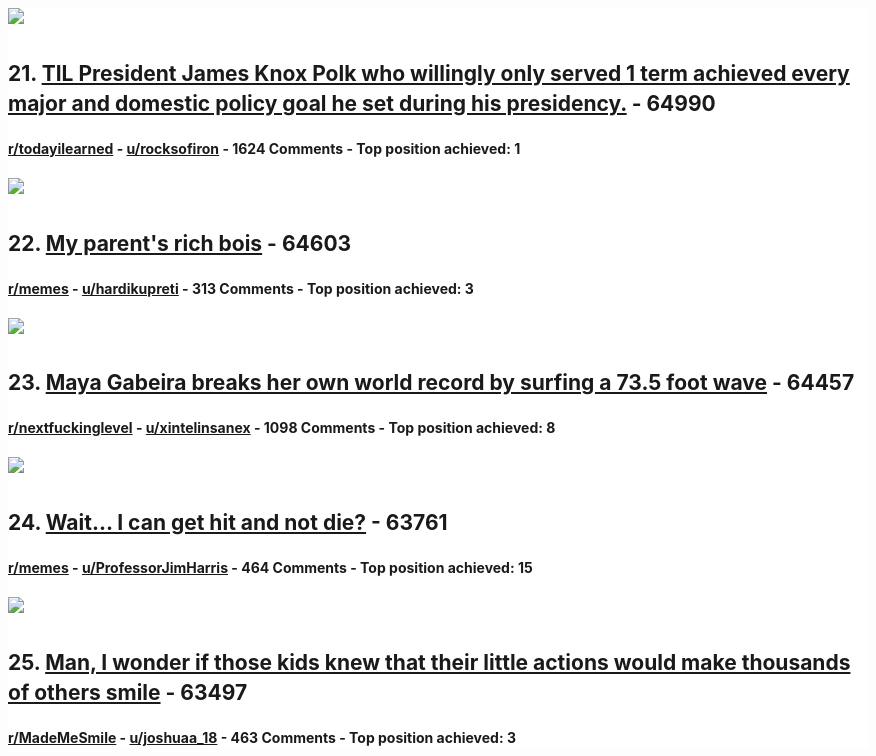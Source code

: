<a href="https://i.redd.it/oapia99m16n51.jpg"><img src="https://b.thumbs.redditmedia.com/zvYtJH4bKJH-JE8iZBfBTgGFTi4yQW3wXnQC2SecFmo.jpg"></img></a>

## 21. [TIL President James Knox Polk who willingly only served 1 term achieved every major and domestic policy goal he set during his presidency.](http://reddit.com/r/todayilearned/comments/istpbw/til_president_james_knox_polk_who_willingly_only/) - 64990
#### [r/todayilearned](http://reddit.com/r/todayilearned) - [u/rocksofiron](http://reddit.com/u/rocksofiron) - 1624 Comments - Top position achieved: 1

<a href="http://wikipedia.org/wiki/James_K._Polk"><img src="https://b.thumbs.redditmedia.com/Vyv0SIGO1NQlUMNBnCQbO_M9tDjgvuP3idmlO4-SvDs.jpg"></img></a>

## 22. [My parent's rich bois](http://reddit.com/r/memes/comments/ishlu4/my_parents_rich_bois/) - 64603
#### [r/memes](http://reddit.com/r/memes) - [u/hardikupreti](http://reddit.com/u/hardikupreti) - 313 Comments - Top position achieved: 3

<a href="https://i.redd.it/rp09dddsz2n51.jpg"><img src="https://b.thumbs.redditmedia.com/FPY0LolRk4TqOtMvw3OuEuGPTf4M8HAsB92Hb0tGivo.jpg"></img></a>

## 23. [Maya Gabeira breaks her own world record by surfing a 73.5 foot wave](http://reddit.com/r/nextfuckinglevel/comments/isnio8/maya_gabeira_breaks_her_own_world_record_by/) - 64457
#### [r/nextfuckinglevel](http://reddit.com/r/nextfuckinglevel) - [u/xintelinsanex](http://reddit.com/u/xintelinsanex) - 1098 Comments - Top position achieved: 8

<a href="https://i.redd.it/70vmj17ow4n51.jpg"><img src="https://b.thumbs.redditmedia.com/MsSfn-bLvB5uUKv4iP2Cx2FNDyCJEoz8m7eP4uoDXyc.jpg"></img></a>

## 24. [Wait... I can get hit and not die?](http://reddit.com/r/memes/comments/ishwvm/wait_i_can_get_hit_and_not_die/) - 63761
#### [r/memes](http://reddit.com/r/memes) - [u/ProfessorJimHarris](http://reddit.com/u/ProfessorJimHarris) - 464 Comments - Top position achieved: 15

<a href="https://i.redd.it/df0eawjo43n51.png"><img src="https://b.thumbs.redditmedia.com/yTNvykNagXmXQgI6MiffAGuLN5EDBirqM1e-Hmo78HM.jpg"></img></a>

## 25. [Man, I wonder if those kids knew that their little actions would make thousands of others smile](http://reddit.com/r/MadeMeSmile/comments/isl6zj/man_i_wonder_if_those_kids_knew_that_their_little/) - 63497
#### [r/MadeMeSmile](http://reddit.com/r/MadeMeSmile) - [u/joshuaa_18](http://reddit.com/u/joshuaa_18) - 463 Comments - Top position achieved: 3
